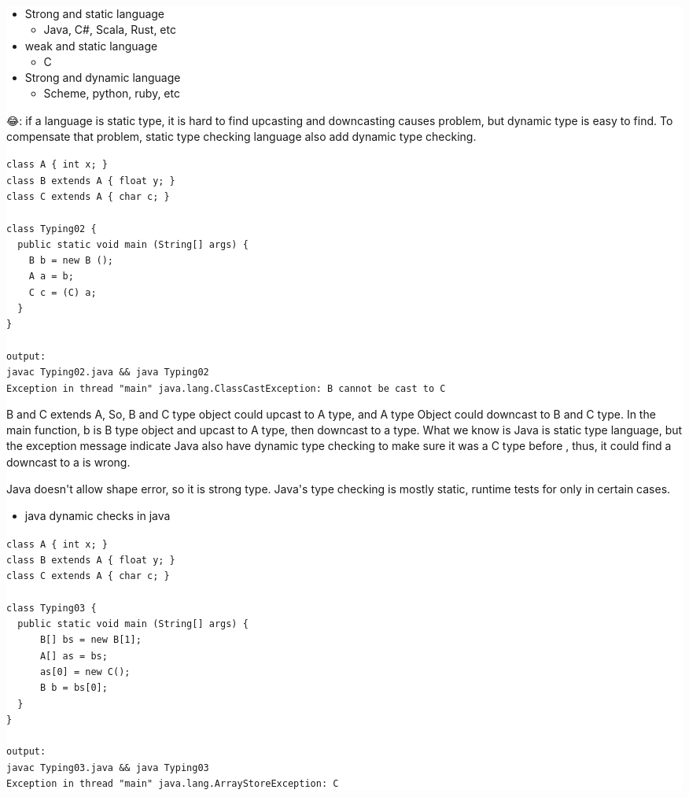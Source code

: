 * Strong and static language
  * Java, C\#, Scala, Rust, etc
* weak  and static language
  * C
* Strong and dynamic language
  * Scheme, python, ruby, etc

😂: if a language is static type, it is hard to find upcasting and downcasting causes problem, but dynamic type     is easy to find. To compensate that problem, static type checking language also add dynamic type checking.

```text
class A { int x; }
class B extends A { float y; }
class C extends A { char c; }

class Typing02 {
  public static void main (String[] args) {
    B b = new B ();
    A a = b;
    C c = (C) a;
  }
}

output:
javac Typing02.java && java Typing02
Exception in thread "main" java.lang.ClassCastException: B cannot be cast to C
```

B and C extends A, So, B and C type object could upcast to A type, and A type Object could downcast to B and C type. In the main function, b is B type object and upcast to A type, then downcast to a type.  What we know is Java is static type language, but the exception message indicate Java also have dynamic type checking to make sure it was a C type before , thus, it could find a downcast to a is wrong.

Java doesn't allow shape error, so it is strong type. Java's type checking is mostly static, runtime tests for only in certain cases.

* java dynamic checks in java 

```text
class A { int x; }
class B extends A { float y; }
class C extends A { char c; }

class Typing03 {
  public static void main (String[] args) {
      B[] bs = new B[1];
      A[] as = bs;
      as[0] = new C();
      B b = bs[0];
  }
}

output:
javac Typing03.java && java Typing03
Exception in thread "main" java.lang.ArrayStoreException: C
```
